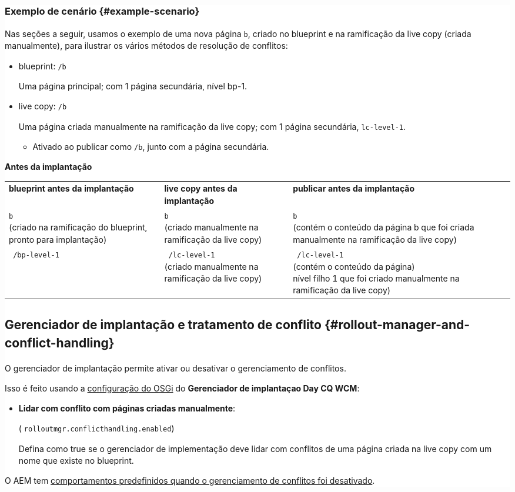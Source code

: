 ### Exemplo de cenário {#example-scenario}

Nas seções a seguir, usamos o exemplo de uma nova página `b`, criado no blueprint e na ramificação da live copy (criada manualmente), para ilustrar os vários métodos de resolução de conflitos:

* blueprint: `/b`

   Uma página principal; com 1 página secundária, nível bp-1.

* live copy: `/b`

   Uma página criada manualmente na ramificação da live copy; com 1 página secundária, `lc-level-1`.

   * Ativado ao publicar como `/b`, junto com a página secundária.

**Antes da implantação**

<table> 
 <tbody> 
  <tr> 
   <td><strong>blueprint antes da implantação</strong></td> 
   <td><strong>live copy antes da implantação</strong></td> 
   <td><strong>publicar antes da implantação</strong></td> 
  </tr> 
  <tr> 
   <td><code>b</code> <br /> (criado na ramificação do blueprint, pronto para implantação)<br /> </td> 
   <td><code>b</code> <br /> (criado manualmente na ramificação da live copy)<br /> </td> 
   <td><code>b</code> <br /> (contém o conteúdo da página b que foi criada manualmente na ramificação da live copy)</td> 
  </tr> 
  <tr> 
   <td><code> /bp-level-1</code></td> 
   <td><code> /lc-level-1</code> <br /> (criado manualmente na ramificação da live copy)<br /> </td> 
   <td><code> /lc-level-1</code> <br /> (contém o conteúdo da página)<br /> nível filho 1 que foi criado manualmente na ramificação da live copy)</td> 
  </tr> 
 </tbody> 
</table>

## Gerenciador de implantação e tratamento de conflito {#rollout-manager-and-conflict-handling}

O gerenciador de implantação permite ativar ou desativar o gerenciamento de conflitos.

Isso é feito usando a [configuração do OSGi](/help/sites-deploying/configuring-osgi.md) do **Gerenciador de implantaçao Day CQ WCM**:

* **Lidar com conflito com páginas criadas manualmente**:

   ( `rolloutmgr.conflicthandling.enabled`)

   Defina como true se o gerenciador de implementação deve lidar com conflitos de uma página criada na live copy com um nome que existe no blueprint.

O AEM tem [comportamentos predefinidos quando o gerenciamento de conflitos foi desativado](#behavior-when-conflict-handling-deactivated).
